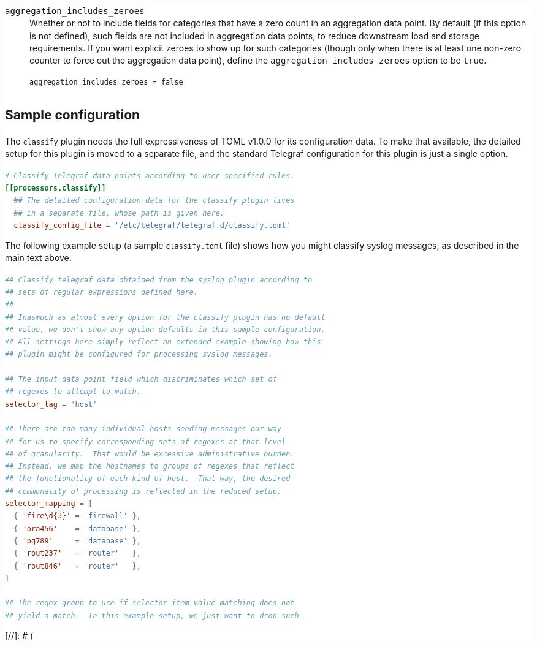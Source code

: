 <dt><tt>aggregation_includes_zeroes</tt></dt>
<dd>
Whether or not to include fields for categories that have a zero count in an aggregation data point.  By default (if this
option is not defined), such fields are not included in aggregation data points, to reduce downstream load and storage
requirements.  If you want explicit zeroes to show up for such categories (though only when there is at least one non-zero
counter to force out the aggregation data point), define the <tt>aggregation_includes_zeroes</tt> option to be <tt>true</tt>.

```
aggregation_includes_zeroes = false
```
</dd>
</dl>

## Sample configuration

The `classify` plugin needs the full expressiveness of TOML v1.0.0 for its configuration data.  To make that available,
the detailed setup for this plugin is moved to a separate file, and the standard Telegraf configuration for this plugin
is just a single option.

```toml
# Classify Telegraf data points according to user-specified rules.
[[processors.classify]]
  ## The detailed configuration data for the classify plugin lives
  ## in a separate file, whose path is given here.
  classify_config_file = '/etc/telegraf/telegraf.d/classify.toml'
```

The following example setup (a sample `classify.toml` file) shows how you might classify syslog messages, as described
in the main text above.

```toml
## Classify telegraf data obtained from the syslog plugin according to
## sets of regular expressions defined here.
##
## Inasmuch as almost every option for the classify plugin has no default
## value, we don't show any option defaults in this sample configuration.
## All settings here simply reflect an extended example showing how this
## plugin might be configured for processing syslog messages.

## The input data point field which discriminates which set of
## regexes to attempt to match.
selector_tag = 'host'

## There are too many individual hosts sending messages our way
## for us to specify corresponding sets of regexes at that level
## of granularity.  That would be excessive administrative burden.
## Instead, we map the hostnames to groups of regexes that reflect
## the functionality of each kind of host.  That way, the desired
## commonality of processing is reflected in the reduced setup.
selector_mapping = [
  { 'fire\d{3}' = 'firewall' },
  { 'ora456'    = 'database' },
  { 'pg789'     = 'database' },
  { 'rout237'   = 'router'   },
  { 'rout846'   = 'router'   },
]

## The regex group to use if selector item value matching does not
## yield a match.  In this example setup, we just want to drop such
```

[//]: # (